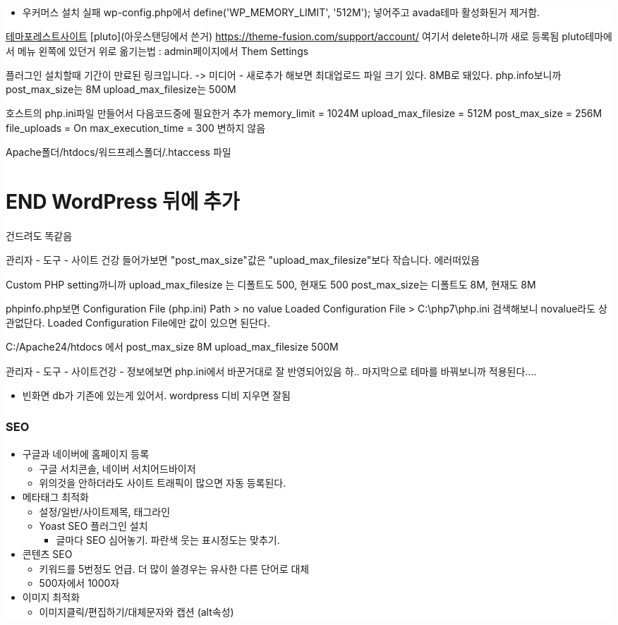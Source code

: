
- 우커머스 설치 실패
wp-config.php에서 define('WP_MEMORY_LIMIT', '512M');
넣어주고 avada테마 활성화된거 제거함.

[테마포레스트사이트](https://themeforest.net/?gclid=Cj0KCQjw4PKTBhD8ARIsAHChzRKGT4y0ApoyHL3ZruxeeX3kBNycdCr6DeRSbS3CcdXhr9uZFcQnXIsaAhBMEALw_wcB)
[pluto](아웃스탠딩에서 쓴거)
https://theme-fusion.com/support/account/  여기서 delete하니까 새로 등록됨
pluto테마에서 메뉴 왼쪽에 있던거 위로 옮기는법 : admin페이지에서 Them Settings

플러그인 설치할때 기간이 만료된 링크입니다.
-> 미디어 - 새로추가 해보면 최대업로드 파일 크기 있다. 8MB로 돼있다.
php.info보니까
post_max_size는 8M
upload_max_filesize는 500M

호스트의 php.ini파일 만들어서 다음코드중에 필요한거 추가
memory_limit = 1024M
upload_max_filesize = 512M
post_max_size = 256M
file_uploads = On
max_execution_time = 300
변하지 않음

Apache폴더/htdocs/워드프레스폴더/.htaccess 파일
# END WordPress 뒤에 추가
건드려도 똑같음

관리자 - 도구 - 사이트 건강 들어가보면
"post_max_size"값은 "upload_max_filesize"보다 작습니다. 에러떠있음

Custom PHP setting까니까
upload_max_filesize 는 디폴트도 500, 현재도 500
post_max_size는 디폴트도 8M, 현재도 8M


phpinfo.php보면
Configuration File (php.ini) Path > 	no value
Loaded Configuration File >  C:\php7\php.ini
검색해보니 novalue라도 상관없단다. Loaded Configuration File에만 값이 있으면 된단다.

C:/Apache24/htdocs 에서 post_max_size 8M
upload_max_filesize 500M

관리자 - 도구 - 사이트건강 - 정보에보면 php.ini에서 바꾼거대로 잘 반영되어있음
하.. 마지막으로 테마를 바꿔보니까 적용된다....


- 빈화면
db가 기존에 있는게 있어서.  wordpress 디비 지우면 잘됨


### SEO
- 구글과 네이버에 홈페이지 등록
  - 구글 서치콘솔, 네이버 서치어드바이저
  - 위의것을 안하더라도 사이트 트래픽이 많으면 자동 등록된다.
- 메타태그 최적화
  - 설정/일반/사이트제목, 태그라인
  - Yoast SEO 플러그인 설치
    - 글마다 SEO 심어놓기. 파란색 웃는 표시정도는 맞추기.
- 콘텐츠 SEO
  - 키워드를 5번정도 언급. 더 많이 쓸경우는 유사한 다른 단어로 대체
  - 500자에서 1000자
- 이미지 최적화
  - 이미지클릭/편집하기/대체문자와 캡션 (alt속성)
